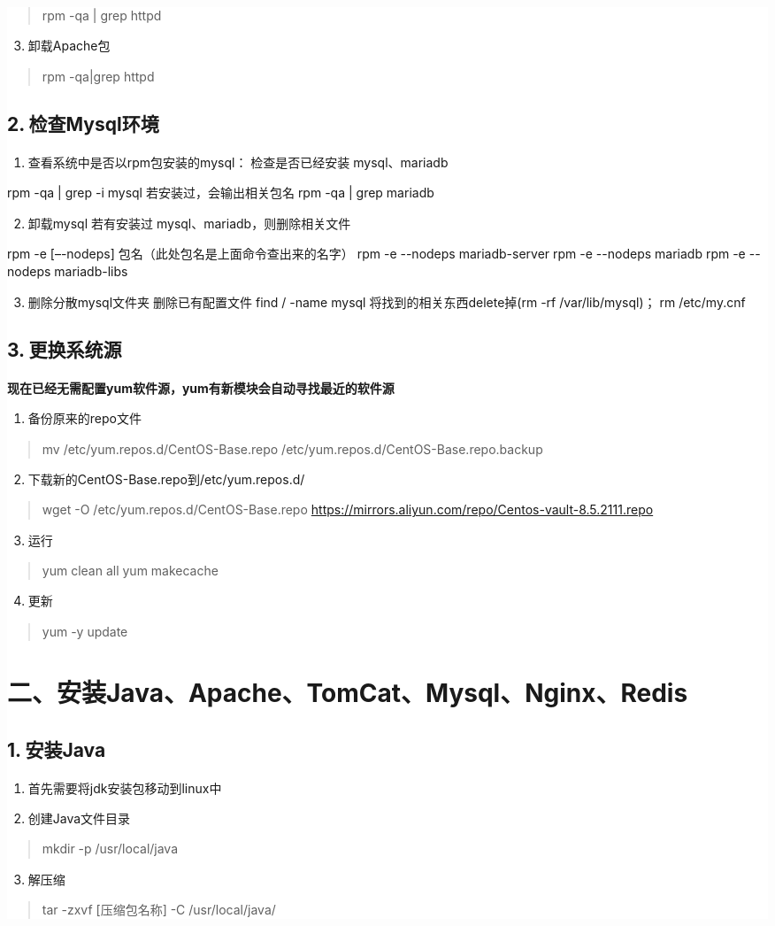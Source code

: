 > rpm -qa | grep httpd

3. 卸载Apache包

> rpm -qa|grep httpd

## 2. 检查Mysql环境

1. 查看系统中是否以rpm包安装的mysql：
检查是否已经安装 mysql、mariadb

rpm -qa | grep -i mysql 若安装过，会输出相关包名
rpm -qa | grep mariadb

2. 卸载mysql
若有安装过 mysql、mariadb，则删除相关文件

rpm -e [–-nodeps] 包名（此处包名是上面命令查出来的名字）
rpm -e --nodeps mariadb-server
rpm -e --nodeps mariadb
rpm -e --nodeps mariadb-libs

3. 删除分散mysql文件夹
删除已有配置文件
find / -name mysql 将找到的相关东西delete掉(rm -rf /var/lib/mysql)；
rm /etc/my.cnf

## 3. 更换系统源

**现在已经无需配置yum软件源，yum有新模块会自动寻找最近的软件源**

1. 备份原来的repo文件
> mv /etc/yum.repos.d/CentOS-Base.repo /etc/yum.repos.d/CentOS-Base.repo.backup

2. 下载新的CentOS-Base.repo到/etc/yum.repos.d/
> wget -O /etc/yum.repos.d/CentOS-Base.repo https://mirrors.aliyun.com/repo/Centos-vault-8.5.2111.repo

3. 运行
> yum clean all
> yum makecache

4. 更新
> yum -y update

# 二、安装Java、Apache、TomCat、Mysql、Nginx、Redis
## 1. 安装Java

 1. 首先需要将jdk安装包移动到linux中

 2. 创建Java文件目录
 > mkdir -p /usr/local/java

 3. 解压缩
 > tar -zxvf [压缩包名称] -C /usr/local/java/
